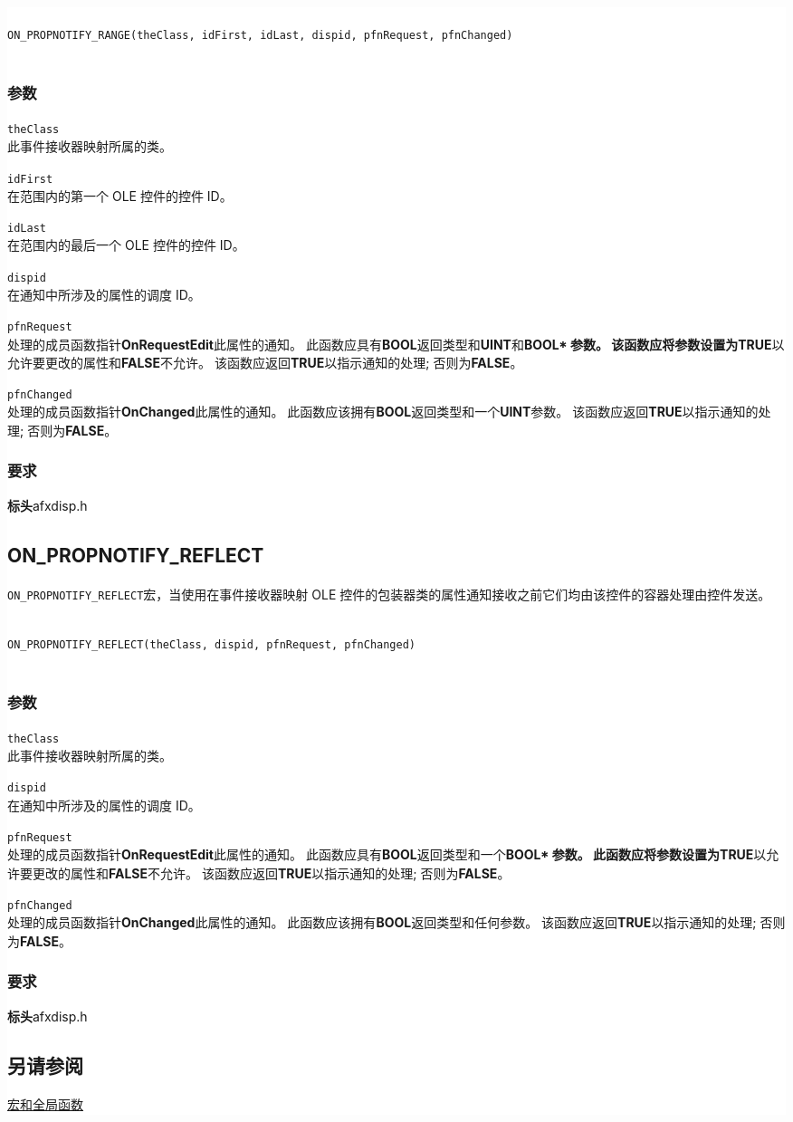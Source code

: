 ```  
 
ON_PROPNOTIFY_RANGE(theClass, idFirst, idLast, dispid, pfnRequest, pfnChanged)  
 
```  
  
### <a name="parameters"></a>参数  
 `theClass`  
 此事件接收器映射所属的类。  
  
 `idFirst`  
 在范围内的第一个 OLE 控件的控件 ID。  
  
 `idLast`  
 在范围内的最后一个 OLE 控件的控件 ID。  
  
 `dispid`  
 在通知中所涉及的属性的调度 ID。  
  
 `pfnRequest`  
 处理的成员函数指针**OnRequestEdit**此属性的通知。 此函数应具有**BOOL**返回类型和**UINT**和**BOOL\* **参数。 该函数应将参数设置为**TRUE**以允许要更改的属性和**FALSE**不允许。 该函数应返回**TRUE**以指示通知的处理; 否则为**FALSE**。  
  
 `pfnChanged`  
 处理的成员函数指针**OnChanged**此属性的通知。 此函数应该拥有**BOOL**返回类型和一个**UINT**参数。 该函数应返回**TRUE**以指示通知的处理; 否则为**FALSE**。  
  
### <a name="requirements"></a>要求  
  **标头**afxdisp.h  
  
##  <a name="a-nameonpropnotifyreflecta--onpropnotifyreflect"></a><a name="on_propnotify_reflect"></a>ON_PROPNOTIFY_REFLECT  
 `ON_PROPNOTIFY_REFLECT`宏，当使用在事件接收器映射 OLE 控件的包装器类的属性通知接收之前它们均由该控件的容器处理由控件发送。  
  
```  
 
ON_PROPNOTIFY_REFLECT(theClass, dispid, pfnRequest, pfnChanged)  
 
```  
  
### <a name="parameters"></a>参数  
 `theClass`  
 此事件接收器映射所属的类。  
  
 `dispid`  
 在通知中所涉及的属性的调度 ID。  
  
 `pfnRequest`  
 处理的成员函数指针**OnRequestEdit**此属性的通知。 此函数应具有**BOOL**返回类型和一个**BOOL\* **参数。 此函数应将参数设置为**TRUE**以允许要更改的属性和**FALSE**不允许。 该函数应返回**TRUE**以指示通知的处理; 否则为**FALSE**。  
  
 `pfnChanged`  
 处理的成员函数指针**OnChanged**此属性的通知。 此函数应该拥有**BOOL**返回类型和任何参数。 该函数应返回**TRUE**以指示通知的处理; 否则为**FALSE**。  
  
### <a name="requirements"></a>要求  
  **标头**afxdisp.h  
    
## <a name="see-also"></a>另请参阅  
 [宏和全局函数](../../mfc/reference/mfc-macros-and-globals.md)

